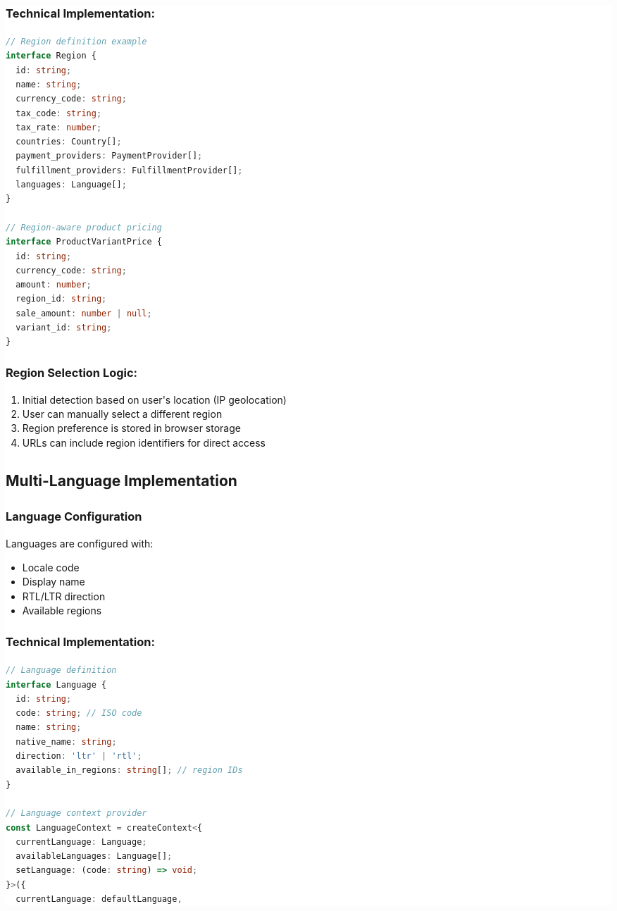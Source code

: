 ### Technical Implementation:

```typescript
// Region definition example
interface Region {
  id: string;
  name: string;
  currency_code: string;
  tax_code: string;
  tax_rate: number;
  countries: Country[];
  payment_providers: PaymentProvider[];
  fulfillment_providers: FulfillmentProvider[];
  languages: Language[];
}

// Region-aware product pricing
interface ProductVariantPrice {
  id: string;
  currency_code: string;
  amount: number;
  region_id: string;
  sale_amount: number | null;
  variant_id: string;
}
```

### Region Selection Logic:

1. Initial detection based on user's location (IP geolocation)
2. User can manually select a different region
3. Region preference is stored in browser storage
4. URLs can include region identifiers for direct access

## Multi-Language Implementation

### Language Configuration

Languages are configured with:
- Locale code
- Display name
- RTL/LTR direction
- Available regions

### Technical Implementation:

```typescript
// Language definition
interface Language {
  id: string;
  code: string; // ISO code
  name: string;
  native_name: string;
  direction: 'ltr' | 'rtl';
  available_in_regions: string[]; // region IDs
}

// Language context provider
const LanguageContext = createContext<{
  currentLanguage: Language;
  availableLanguages: Language[];
  setLanguage: (code: string) => void;
}>({
  currentLanguage: defaultLanguage,
```